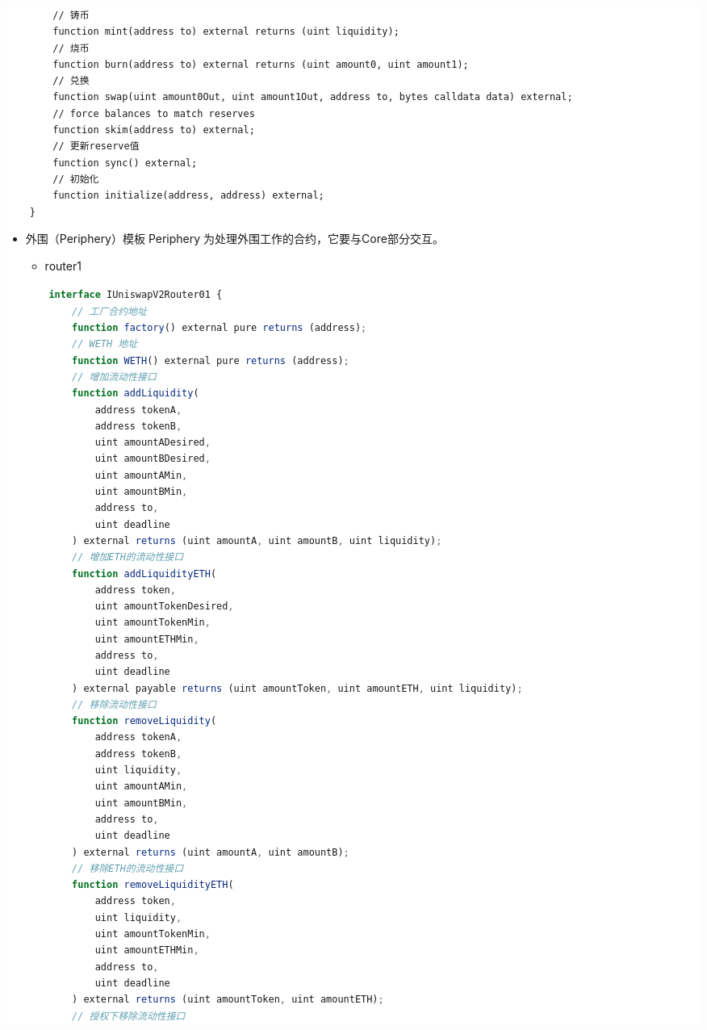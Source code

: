             // 铸币
            function mint(address to) external returns (uint liquidity);
            // 烧币
            function burn(address to) external returns (uint amount0, uint amount1);
            // 兑换
            function swap(uint amount0Out, uint amount1Out, address to, bytes calldata data) external;
            // force balances to match reserves
            function skim(address to) external;
            // 更新reserve值 
            function sync() external;
            // 初始化
            function initialize(address, address) external;
        }

- 外围（Periphery）模板
    Periphery 为处理外围工作的合约，它要与Core部分交互。

    - router1
    ```js
        interface IUniswapV2Router01 {
            // 工厂合约地址
            function factory() external pure returns (address);
            // WETH 地址
            function WETH() external pure returns (address);
            // 增加流动性接口
            function addLiquidity(
                address tokenA,
                address tokenB,
                uint amountADesired,
                uint amountBDesired,
                uint amountAMin,
                uint amountBMin,
                address to,
                uint deadline
            ) external returns (uint amountA, uint amountB, uint liquidity);
            // 增加ETH的流动性接口
            function addLiquidityETH(
                address token,
                uint amountTokenDesired,
                uint amountTokenMin,
                uint amountETHMin,
                address to,
                uint deadline
            ) external payable returns (uint amountToken, uint amountETH, uint liquidity);
            // 移除流动性接口
            function removeLiquidity(
                address tokenA,
                address tokenB,
                uint liquidity,
                uint amountAMin,
                uint amountBMin,
                address to,
                uint deadline
            ) external returns (uint amountA, uint amountB);
            // 移除ETH的流动性接口
            function removeLiquidityETH(
                address token,
                uint liquidity,
                uint amountTokenMin,
                uint amountETHMin,
                address to,
                uint deadline
            ) external returns (uint amountToken, uint amountETH);
            // 授权下移除流动性接口